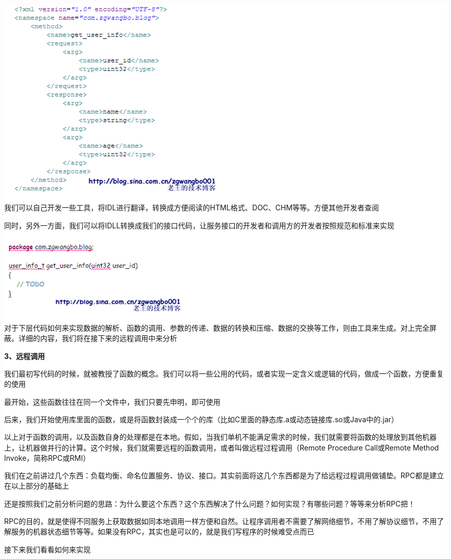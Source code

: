 ![](../media/image/2018-04-30/28.png)

我们可以自己开发一些工具，将IDL进行翻译，转换成方便阅读的HTML格式、DOC、CHM等等。方便其他开发者查阅

同时，另外一方面，我们可以将IDLL转换成我们的接口代码，让服务接口的开发者和调用方的开发者按照规范和标准来实现

![](../media/image/2018-04-30/29.png)

对于下层代码如何来实现数据的解析、函数的调用、参数的传递、数据的转换和压缩、数据的交换等工作，则由工具来生成。对上完全屏蔽。详细的内容，我们将在接下来的远程调用中来分析

**3、远程调用**

我们最初写代码的时候，就被教授了函数的概念。我们可以将一些公用的代码，或者实现一定含义或逻辑的代码，做成一个函数，方便重复的使用

最开始，这些函数往往在同一个文件中，我们只要先申明，即可使用

后来，我们开始使用库里面的函数，或是将函数封装成一个个的库（比如C里面的静态库.a或动态链接库.so或Java中的.jar）

以上对于函数的调用，以及函数自身的处理都是在本地。假如，当我们单机不能满足需求的时候，我们就需要将函数的处理放到其他机器上，让机器做并行的计算。这个时候，我们就需要远程的函数调用，或者叫做远程过程调用（Remote Procedure Call或Remote Method Invoke，简称RPC或RMI）

我们在之前讲过几个东西：负载均衡、命名位置服务、协议、接口。其实前面将这几个东西都是为了给远程过程调用做铺垫。RPC都是建立在以上部分的基础上

还是按照我们之前分析问题的思路：为什么要这个东西？这个东西解决了什么问题？如何实现？有哪些问题？等等来分析RPC把！

RPC的目的，就是使得不同服务上获取数据如同本地调用一样方便和自然。让程序调用者不需要了解网络细节，不用了解协议细节，不用了解服务的机器状态细节等等。如果没有RPC，其实也是可以的，就是我们写程序的时候难受点而已

接下来我们看看如何来实现
